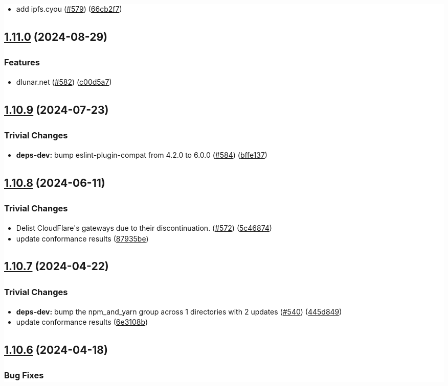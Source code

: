 * add ipfs.cyou ([#579](https://github.com/ipfs/public-gateway-checker/issues/579)) ([66cb2f7](https://github.com/ipfs/public-gateway-checker/commit/66cb2f7d8665fe7eb6ad2ae8d487d95752a86d98))

## [1.11.0](https://github.com/ipfs/public-gateway-checker/compare/v1.10.9...v1.11.0) (2024-08-29)


### Features

* dlunar.net ([#582](https://github.com/ipfs/public-gateway-checker/issues/582)) ([c00d5a7](https://github.com/ipfs/public-gateway-checker/commit/c00d5a7aee03eaa99fdaf5ed7219eda47229d364))

## [1.10.9](https://github.com/ipfs/public-gateway-checker/compare/v1.10.8...v1.10.9) (2024-07-23)


### Trivial Changes

* **deps-dev:** bump eslint-plugin-compat from 4.2.0 to 6.0.0 ([#584](https://github.com/ipfs/public-gateway-checker/issues/584)) ([bffe137](https://github.com/ipfs/public-gateway-checker/commit/bffe1374fa90a258617a05b3c4ff149386a506c1))

## [1.10.8](https://github.com/ipfs/public-gateway-checker/compare/v1.10.7...v1.10.8) (2024-06-11)


### Trivial Changes

* Delist CloudFlare's gateways due to their discontinuation. ([#572](https://github.com/ipfs/public-gateway-checker/issues/572)) ([5c46874](https://github.com/ipfs/public-gateway-checker/commit/5c4687488d46f2004e2db409ba0c5876430cc9be))
* update conformance results ([87935be](https://github.com/ipfs/public-gateway-checker/commit/87935be73b3b81c745866d0dcb899d4e5d8953f2))

## [1.10.7](https://github.com/ipfs/public-gateway-checker/compare/v1.10.6...v1.10.7) (2024-04-22)


### Trivial Changes

* **deps-dev:** bump the npm_and_yarn group across 1 directories with 2 updates ([#540](https://github.com/ipfs/public-gateway-checker/issues/540)) ([445d849](https://github.com/ipfs/public-gateway-checker/commit/445d849b81909e40a7d68fc0ac2fa9b196c78e87))
* update conformance results ([6e3108b](https://github.com/ipfs/public-gateway-checker/commit/6e3108b49e0ed6ac94ce454e1e570c9304898747))

## [1.10.6](https://github.com/ipfs/public-gateway-checker/compare/v1.10.5...v1.10.6) (2024-04-18)


### Bug Fixes

